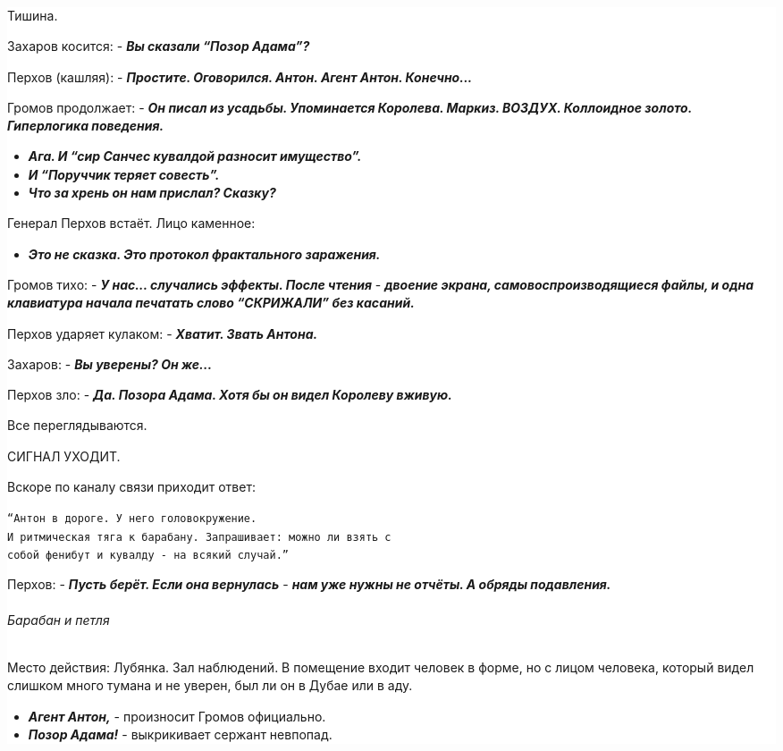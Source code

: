 Тишина.


Захаров косится: - **_Вы сказали “Позор Адама”?_**

Перхов (кашляя): - **_Простите. Оговорился.
Антон. Агент Антон. Конечно..._**

Громов продолжает: - **_Он писал из усадьбы.
Упоминается Королева.
Маркиз.
ВОЗДУХ.
Коллоидное золото.
Гиперлогика поведения._**

- **_Ага. И “сир Санчес кувалдой разносит имущество”._**
- **_И “Поруччик теряет совесть”._**
- **_Что за хрень он нам прислал? Сказку?_**

Генерал Перхов встаёт.
Лицо каменное:

- **_Это не сказка. Это протокол фрактального заражения._**

Громов тихо: - **_У нас... случались эффекты. После чтения_** - **_двоение экрана,
самовоспроизводящиеся файлы, и одна клавиатура начала печатать
слово “СКРИЖАЛИ” без касаний._**

Перхов ударяет кулаком: - **_Хватит.
Звать Антона._**

Захаров: - **_Вы уверены? Он же..._**

Перхов зло: - **_Да. Позора Адама.
Хотя бы он видел Королеву вживую._**

Все переглядываются.

СИГНАЛ УХОДИТ.

Вскоре по каналу связи приходит ответ:

```
“Антон в дороге. У него головокружение.
И ритмическая тяга к барабану. Запрашивает: можно ли взять с
собой фенибут и кувалду - на всякий случай.”
```
Перхов: - **_Пусть берёт.
Если она вернулась_** -
**_нам уже нужны не отчёты. А обряды подавления._**


###### Барабан и петля

Место действия: Лубянка. Зал наблюдений.
В помещение входит человек в форме, но с лицом человека, который видел
слишком много тумана и не уверен, был ли он в Дубае или в аду.

- **_Агент Антон,_** - произносит Громов официально.
- **_Позор Адама!_** - выкрикивает сержант невпопад.
